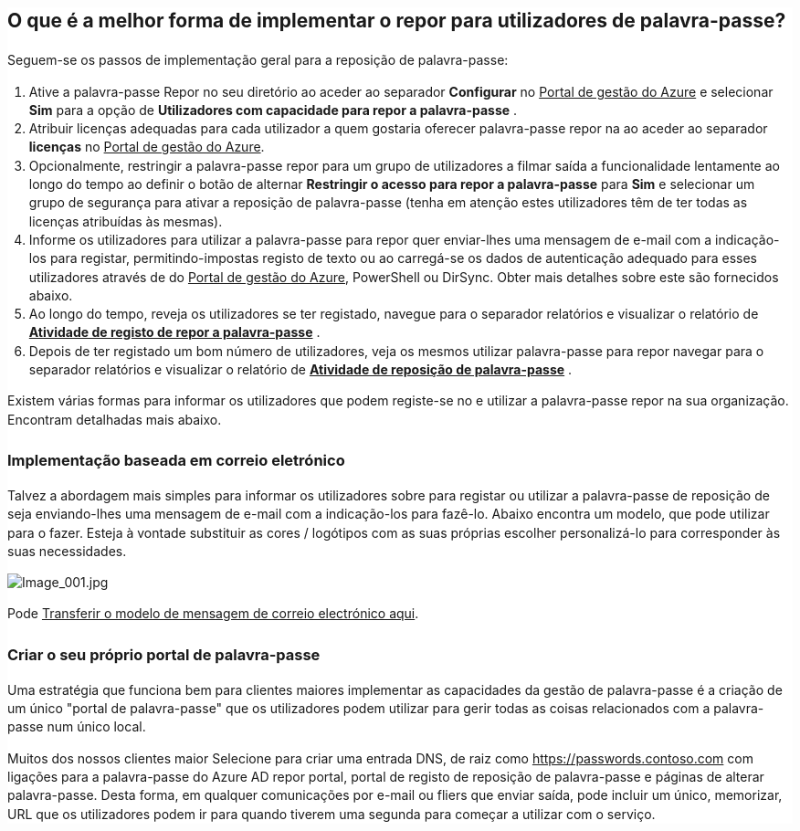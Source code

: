 ## <a name="what-is-the-best-way-to-roll-out-password-reset-for-users"></a>O que é a melhor forma de implementar o repor para utilizadores de palavra-passe?
Seguem-se os passos de implementação geral para a reposição de palavra-passe:

1.  Ative a palavra-passe Repor no seu diretório ao aceder ao separador **Configurar** no [Portal de gestão do Azure](https://manage.windowsazure.com) e selecionar **Sim** para a opção de **Utilizadores com capacidade para repor a palavra-passe** .
2.  Atribuir licenças adequadas para cada utilizador a quem gostaria oferecer palavra-passe repor na ao aceder ao separador **licenças** no [Portal de gestão do Azure](https://manage.windowsazure.com).
3.  Opcionalmente, restringir a palavra-passe repor para um grupo de utilizadores a filmar saída a funcionalidade lentamente ao longo do tempo ao definir o botão de alternar **Restringir o acesso para repor a palavra-passe** para **Sim** e selecionar um grupo de segurança para ativar a reposição de palavra-passe (tenha em atenção estes utilizadores têm de ter todas as licenças atribuídas às mesmas).
4.  Informe os utilizadores para utilizar a palavra-passe para repor quer enviar-lhes uma mensagem de e-mail com a indicação-los para registar, permitindo-impostas registo de texto ou ao carregá-se os dados de autenticação adequado para esses utilizadores através de do [Portal de gestão do Azure](https://manage.windowsazure.com), PowerShell ou DirSync.  Obter mais detalhes sobre este são fornecidos abaixo.
5.  Ao longo do tempo, reveja os utilizadores se ter registado, navegue para o separador relatórios e visualizar o relatório de [**Atividade de registo de repor a palavra-passe**](active-directory-passwords-get-insights.md#view-password-reset-registration-activity) .
6.  Depois de ter registado um bom número de utilizadores, veja os mesmos utilizar palavra-passe para repor navegar para o separador relatórios e visualizar o relatório de [**Atividade de reposição de palavra-passe**](active-directory-passwords-get-insights.md#view-password-reset-activity) .

Existem várias formas para informar os utilizadores que podem registe-se no e utilizar a palavra-passe repor na sua organização.  Encontram detalhadas mais abaixo.

### <a name="email-based-rollout"></a>Implementação baseada em correio eletrónico
Talvez a abordagem mais simples para informar os utilizadores sobre para registar ou utilizar a palavra-passe de reposição de seja enviando-lhes uma mensagem de e-mail com a indicação-los para fazê-lo.  Abaixo encontra um modelo, que pode utilizar para o fazer.  Esteja à vontade substituir as cores / logótipos com as suas próprias escolher personalizá-lo para corresponder às suas necessidades.

  ![][001]

Pode [Transferir o modelo de mensagem de correio electrónico aqui](http://1drv.ms/1xWFtQM).

### <a name="creating-your-own-password-portal"></a>Criar o seu próprio portal de palavra-passe
Uma estratégia que funciona bem para clientes maiores implementar as capacidades da gestão de palavra-passe é a criação de um único "portal de palavra-passe" que os utilizadores podem utilizar para gerir todas as coisas relacionados com a palavra-passe num único local.  

Muitos dos nossos clientes maior Selecione para criar uma entrada DNS, de raiz como https://passwords.contoso.com com ligações para a palavra-passe do Azure AD repor portal, portal de registo de reposição de palavra-passe e páginas de alterar palavra-passe.  Desta forma, em qualquer comunicações por e-mail ou fliers que enviar saída, pode incluir um único, memorizar, URL que os utilizadores podem ir para quando tiverem uma segunda para começar a utilizar com o serviço.


[001]: ./media/active-directory-passwords-best-practices/001.jpg "Image_001.jpg"
[002]: ./media/active-directory-passwords-best-practices/002.jpg "Image_002.jpg"
[003]: ./media/active-directory-passwords-best-practices/003.jpg "Image_003.jpg"
[004]: ./media/active-directory-passwords-best-practices/004.jpg "Image_004.jpg"
[005]: ./media/active-directory-passwords-best-practices/005.jpg "Image_005.jpg"
[006]: ./media/active-directory-passwords-best-practices/006.jpg "Image_006.jpg"
[007]: ./media/active-directory-passwords-best-practices/007.jpg "Image_007.jpg"